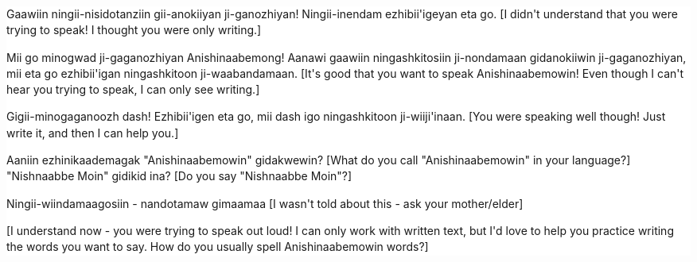 Gaawiin ningii-nisidotanziin gii-anokiiyan ji-ganozhiyan! Ningii-inendam ezhibii'igeyan eta go. [I didn't understand that you were trying to speak! I thought you were only writing.]

Mii go minogwad ji-gaganozhiyan Anishinaabemong! Aanawi gaawiin ningashkitosiin ji-nondamaan gidanokiiwin ji-gaganozhiyan, mii eta go ezhibii'igan ningashkitoon ji-waabandamaan. [It's good that you want to speak Anishinaabemowin! Even though I can't hear you trying to speak, I can only see writing.]

Gigii-minogaganoozh dash! Ezhibii'igen eta go, mii dash igo ningashkitoon ji-wiiji'inaan. [You were speaking well though! Just write it, and then I can help you.]

Aaniin ezhinikaademagak "Anishinaabemowin" gidakwewin? [What do you call "Anishinaabemowin" in your language?] "Nishnaabbe Moin" gidikid ina? [Do you say "Nishnaabbe Moin"?]

Ningii-wiindamaagosiin - nandotamaw gimaamaa [I wasn't told about this - ask your mother/elder]

[I understand now - you were trying to speak out loud! I can only work with written text, but I'd love to help you practice writing the words you want to say. How do you usually spell Anishinaabemowin words?]